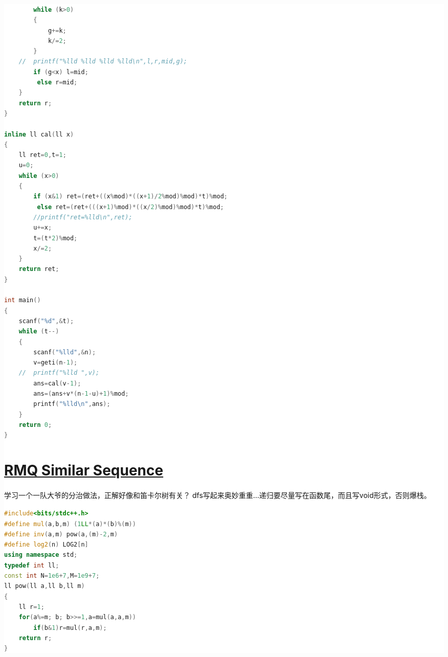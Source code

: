 ```c++
        while (k>0)
        {
            g+=k;
            k/=2;
        }
    //  printf("%lld %lld %lld %lld\n",l,r,mid,g);
        if (g<x) l=mid;
         else r=mid;
    }
    return r;
}

inline ll cal(ll x)
{
    ll ret=0,t=1;
    u=0;
    while (x>0) 
    {
        if (x&1) ret=(ret+((x%mod)*((x+1)/2%mod)%mod)*t)%mod;
         else ret=(ret+(((x+1)%mod)*((x/2)%mod)%mod)*t)%mod;
        //printf("ret=%lld\n",ret);
        u+=x;
        t=(t*2)%mod;
        x/=2;
    }
    return ret;
}

int main()
{
    scanf("%d",&t);
    while (t--)
    {
        scanf("%lld",&n);
        v=geti(n-1);
    //  printf("%lld ",v);
        ans=cal(v-1);
        ans=(ans+v*(n-1-u)+1)%mod;
        printf("%lld\n",ans);
    }
    return 0;
}
```
# [RMQ Similar Sequence](https://vjudge.net/problem/HDU-6305)
学习一个一队大爷的分治做法，正解好像和笛卡尔树有关？
dfs写起来奥妙重重…递归要尽量写在函数尾，而且写void形式，否则爆栈。
```c++
#include<bits/stdc++.h>
#define mul(a,b,m) (1LL*(a)*(b)%(m))
#define inv(a,m) pow(a,(m)-2,m)
#define log2(n) LOG2[n]
using namespace std;
typedef int ll;
const int N=1e6+7,M=1e9+7;
ll pow(ll a,ll b,ll m)
{
    ll r=1;
    for(a%=m; b; b>>=1,a=mul(a,a,m))
        if(b&1)r=mul(r,a,m);
    return r;
}
```